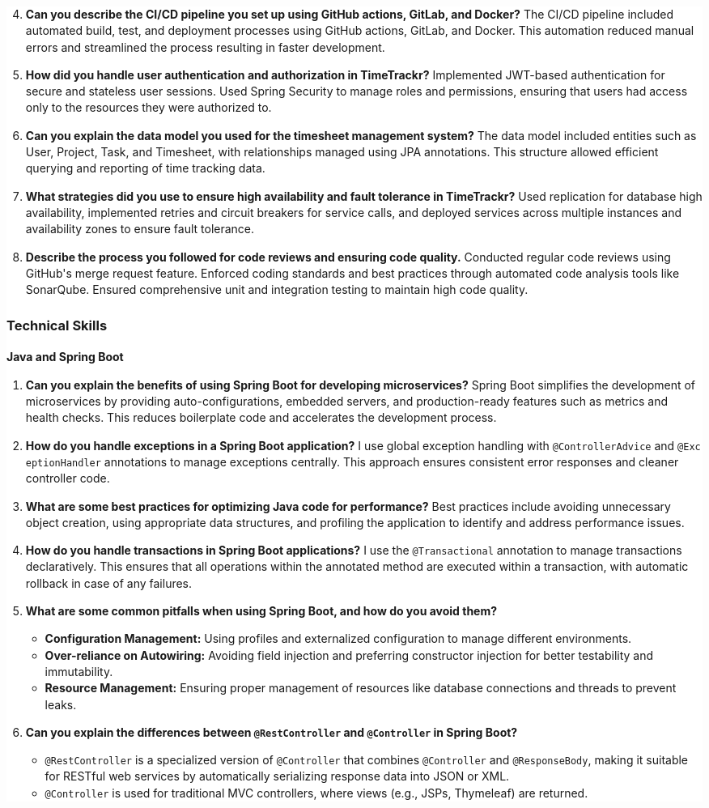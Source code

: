 4. **Can you describe the CI/CD pipeline you set up using GitHub actions, GitLab, and Docker?** The CI/CD pipeline included automated build, test, and deployment processes using GitHub actions, GitLab, and Docker. This automation reduced manual errors and streamlined the process resulting in faster development.
    
5. **How did you handle user authentication and authorization in TimeTrackr?** Implemented JWT-based authentication for secure and stateless user sessions. Used Spring Security to manage roles and permissions, ensuring that users had access only to the resources they were authorized to.
    
6. **Can you explain the data model you used for the timesheet management system?** The data model included entities such as User, Project, Task, and Timesheet, with relationships managed using JPA annotations. This structure allowed efficient querying and reporting of time tracking data.
    
7. **What strategies did you use to ensure high availability and fault tolerance in TimeTrackr?** Used replication for database high availability, implemented retries and circuit breakers for service calls, and deployed services across multiple instances and availability zones to ensure fault tolerance.
    
8. **Describe the process you followed for code reviews and ensuring code quality.** Conducted regular code reviews using GitHub's merge request feature. Enforced coding standards and best practices through automated code analysis tools like SonarQube. Ensured comprehensive unit and integration testing to maintain high code quality.

### Technical Skills

**Java and Spring Boot**

1. **Can you explain the benefits of using Spring Boot for developing microservices?** Spring Boot simplifies the development of microservices by providing auto-configurations, embedded servers, and production-ready features such as metrics and health checks. This reduces boilerplate code and accelerates the development process.
    
2. **How do you handle exceptions in a Spring Boot application?** I use global exception handling with `@ControllerAdvice` and `@ExceptionHandler` annotations to manage exceptions centrally. This approach ensures consistent error responses and cleaner controller code.
    
3. **What are some best practices for optimizing Java code for performance?** Best practices include avoiding unnecessary object creation, using appropriate data structures, and profiling the application to identify and address performance issues.
    
4. **How do you handle transactions in Spring Boot applications?** I use the `@Transactional` annotation to manage transactions declaratively. This ensures that all operations within the annotated method are executed within a transaction, with automatic rollback in case of any failures.
    
5. **What are some common pitfalls when using Spring Boot, and how do you avoid them?**
    
    - **Configuration Management:** Using profiles and externalized configuration to manage different environments.
    - **Over-reliance on Autowiring:** Avoiding field injection and preferring constructor injection for better testability and immutability.
    - **Resource Management:** Ensuring proper management of resources like database connections and threads to prevent leaks.
6. **Can you explain the differences between `@RestController` and `@Controller` in Spring Boot?**
    
    - `@RestController` is a specialized version of `@Controller` that combines `@Controller` and `@ResponseBody`, making it suitable for RESTful web services by automatically serializing response data into JSON or XML.
    - `@Controller` is used for traditional MVC controllers, where views (e.g., JSPs, Thymeleaf) are returned.

